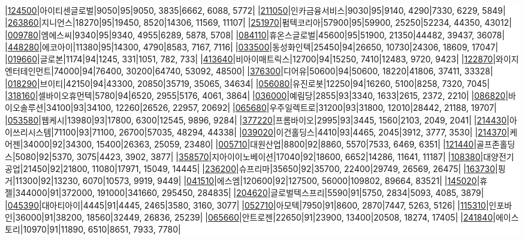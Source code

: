 |[124500](https://finance.daum.net/quotes/A124500)|아이티센글로벌|9050|95|9050, 3835|6662, 6088, 5772|
|[211050](https://finance.daum.net/quotes/A211050)|인카금융서비스|9030|95|9140, 4290|7330, 6229, 5849|
|[263860](https://finance.daum.net/quotes/A263860)|지니언스|18270|95|19450, 8520|14306, 11569, 11107|
|[251970](https://finance.daum.net/quotes/A251970)|펌텍코리아|57900|95|59900, 25250|52234, 44350, 43012|
|[009780](https://finance.daum.net/quotes/A009780)|엠에스씨|9340|95|9340, 4955|6289, 5878, 5708|
|[084110](https://finance.daum.net/quotes/A084110)|휴온스글로벌|45600|95|51900, 21350|44482, 39437, 36078|
|[448280](https://finance.daum.net/quotes/A448280)|에코아이|11380|95|14300, 4790|8583, 7167, 7116|
|[033500](https://finance.daum.net/quotes/A033500)|동성화인텍|25450|94|26650, 10730|24306, 18609, 17047|
|[019660](https://finance.daum.net/quotes/A019660)|글로본|1174|94|1245, 331|1051, 782, 733|
|[413640](https://finance.daum.net/quotes/A413640)|비아이매트릭스|12700|94|15250, 7410|12483, 9720, 9423|
|[122870](https://finance.daum.net/quotes/A122870)|와이지엔터테인먼트|74000|94|76400, 30200|64740, 53092, 48500|
|[376300](https://finance.daum.net/quotes/A376300)|디어유|50600|94|50600, 18220|41806, 37411, 33328|
|[018290](https://finance.daum.net/quotes/A018290)|브이티|42150|94|43300, 20850|35719, 35065, 34634|
|[056080](https://finance.daum.net/quotes/A056080)|유진로봇|12250|94|16260, 5100|8258, 7320, 7045|
|[318160](https://finance.daum.net/quotes/A318160)|셀바이오휴먼텍|5780|94|6520, 2955|5176, 4061, 3864|
|[036000](https://finance.daum.net/quotes/A036000)|예림당|2855|93|3340, 1633|2615, 2372, 2210|
|[086820](https://finance.daum.net/quotes/A086820)|바이오솔루션|34100|93|34100, 12260|26526, 22957, 20692|
|[065680](https://finance.daum.net/quotes/A065680)|우주일렉트로|31200|93|31800, 12010|28442, 21188, 19707|
|[053580](https://finance.daum.net/quotes/A053580)|웹케시|13980|93|17800, 6300|12545, 9896, 9284|
|[377220](https://finance.daum.net/quotes/A377220)|프롬바이오|2995|93|3445, 1560|2103, 2049, 2041|
|[214430](https://finance.daum.net/quotes/A214430)|아이쓰리시스템|71100|93|71100, 26700|57035, 48294, 44338|
|[039020](https://finance.daum.net/quotes/A039020)|이건홀딩스|4410|93|4465, 2045|3912, 3777, 3530|
|[214370](https://finance.daum.net/quotes/A214370)|케어젠|34000|92|34300, 15400|26363, 25059, 23480|
|[005710](https://finance.daum.net/quotes/A005710)|대원산업|8800|92|8860, 5570|7533, 6469, 6351|
|[121440](https://finance.daum.net/quotes/A121440)|골프존홀딩스|5080|92|5370, 3075|4423, 3902, 3877|
|[358570](https://finance.daum.net/quotes/A358570)|지아이이노베이션|17040|92|18600, 6652|14286, 11641, 11187|
|[108380](https://finance.daum.net/quotes/A108380)|대양전기공업|21450|92|21800, 11080|17971, 15049, 14445|
|[236200](https://finance.daum.net/quotes/A236200)|슈프리마|35650|92|35700, 22400|29749, 26569, 26475|
|[163730](https://finance.daum.net/quotes/A163730)|핑거|11300|92|13230, 6070|10573, 9919, 9449|
|[041510](https://finance.daum.net/quotes/A041510)|에스엠|120600|92|127500, 56000|109802, 89664, 83521|
|[145020](https://finance.daum.net/quotes/A145020)|휴젤|344000|91|372000, 191000|341660, 295450, 284835|
|[204620](https://finance.daum.net/quotes/A204620)|글로벌텍스프리|5590|91|5750, 2834|5093, 4085, 3879|
|[045390](https://finance.daum.net/quotes/A045390)|대아티아이|4445|91|4445, 2465|3580, 3160, 3077|
|[052710](https://finance.daum.net/quotes/A052710)|아모텍|7950|91|8600, 2870|7447, 5263, 5126|
|[115310](https://finance.daum.net/quotes/A115310)|인포바인|36000|91|38200, 18560|32449, 26836, 25239|
|[065660](https://finance.daum.net/quotes/A065660)|안트로젠|22650|91|23900, 13400|20508, 18274, 17405|
|[241840](https://finance.daum.net/quotes/A241840)|에이스토리|10970|91|11890, 6510|8651, 7933, 7780|
